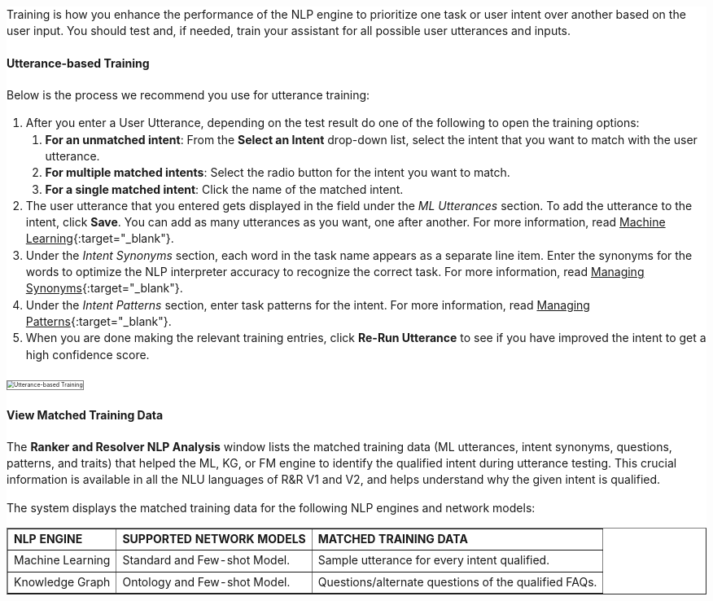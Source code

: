 Training is how you enhance the performance of the NLP engine to prioritize one task or user intent over another based on the user input. You should test and, if needed, train your assistant for all possible user utterances and inputs.


#### Utterance-based Training

Below is the process we recommend you use for utterance training:

1. After you enter a User Utterance, depending on the test result do one of the following to open the training options:
    1. **For an unmatched intent**: From the **Select an Intent** drop-down list, select the intent that you want to match with the user utterance.
    2. **For multiple matched intents**: Select the radio button for the intent you want to match.
    3. **For a single matched intent**: Click the name of the matched intent.
2. The user utterance that you entered gets displayed in the field under the _ML Utterances_ section. To add the utterance to the intent, click **Save**. You can add as many utterances as you want, one after another. For more information, read [Machine Learning](https://developer.kore.ai/docs/bots/nlp/user-utterances/){:target="_blank"}.
3. Under the _Intent Synonyms_ section, each word in the task name appears as a separate line item. Enter the synonyms for the words to optimize the NLP interpreter accuracy to recognize the correct task. For more information, read [Managing Synonyms](https://developer.kore.ai/docs/bots/nlp/fundamental-meaning/#Managing_Synonyms){:target="_blank"}.
4. Under the _Intent Patterns_ section, enter task patterns for the intent. For more information, read [Managing Patterns](https://developer.kore.ai/docs/bots/nlp/fundamental-meaning/#Managing_Patterns){:target="_blank"}.
5. When you are done making the relevant training entries, click **Re-Run Utterance** to see if you have improved the intent to get a high confidence score. 

<img src="../images/utterance-testing-16-utterance-training.png" alt="Utterance-based Training" title="Utterance-based Training" style="border: 1px solid gray; zoom:50%;"/>



#### View Matched Training Data

The **Ranker and Resolver NLP Analysis** window lists the matched training data (ML utterances, intent synonyms, questions, patterns, and traits) that helped the ML, KG, or FM engine to identify the qualified intent during utterance testing. This crucial information is available in all the NLU languages of R&R V1 and V2, and helps understand why the given intent is qualified.

The system displays the matched training data for the following NLP engines and network models:


<table border="1">
  <tr>
   <td><strong>NLP ENGINE</strong>
   </td>
   <td><strong>SUPPORTED NETWORK MODELS</strong>
   </td>
   <td><strong>MATCHED TRAINING DATA</strong>
   </td>
  </tr>
  <tr>
   <td>Machine Learning
   </td>
   <td>Standard and Few-shot Model.
   </td>
   <td>Sample utterance for every intent qualified.
   </td>
  </tr>
  <tr>
   <td>Knowledge Graph
   </td>
   <td>Ontology and Few-shot Model.
   </td>
   <td>Questions/alternate questions of the qualified FAQs.
   </td>
  </tr>
